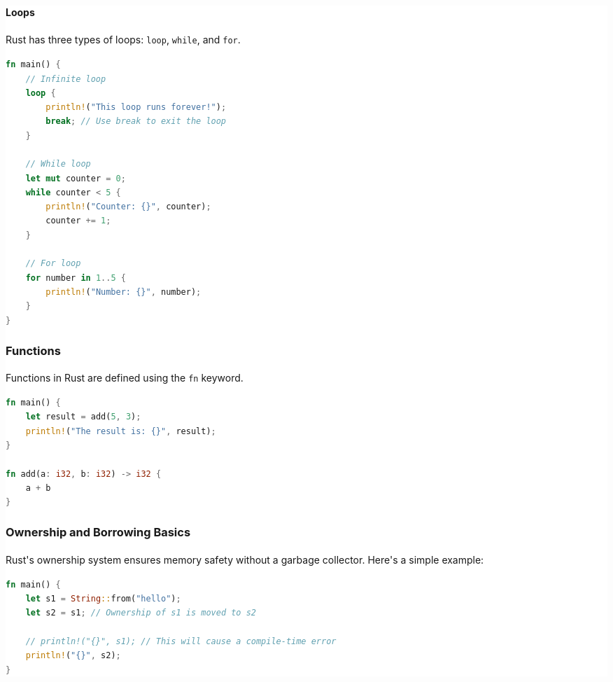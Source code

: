 #### Loops

Rust has three types of loops: `loop`, `while`, and `for`.

```rust
fn main() {
    // Infinite loop
    loop {
        println!("This loop runs forever!");
        break; // Use break to exit the loop
    }

    // While loop
    let mut counter = 0;
    while counter < 5 {
        println!("Counter: {}", counter);
        counter += 1;
    }

    // For loop
    for number in 1..5 {
        println!("Number: {}", number);
    }
}
```

### Functions

Functions in Rust are defined using the `fn` keyword.

```rust
fn main() {
    let result = add(5, 3);
    println!("The result is: {}", result);
}

fn add(a: i32, b: i32) -> i32 {
    a + b
}
```

### Ownership and Borrowing Basics

Rust's ownership system ensures memory safety without a garbage collector. Here's a simple example:

```rust
fn main() {
    let s1 = String::from("hello");
    let s2 = s1; // Ownership of s1 is moved to s2

    // println!("{}", s1); // This will cause a compile-time error
    println!("{}", s2);
}
```
